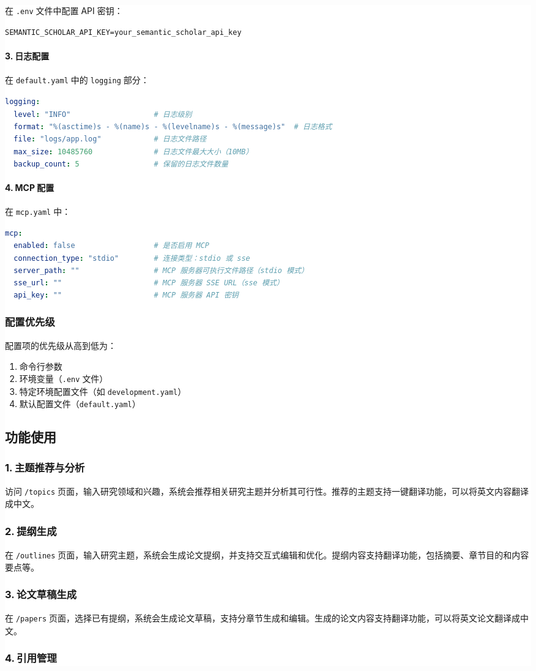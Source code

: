 在 `.env` 文件中配置 API 密钥：

```
SEMANTIC_SCHOLAR_API_KEY=your_semantic_scholar_api_key
```

#### 3. 日志配置

在 `default.yaml` 中的 `logging` 部分：

```yaml
logging:
  level: "INFO"                   # 日志级别
  format: "%(asctime)s - %(name)s - %(levelname)s - %(message)s"  # 日志格式
  file: "logs/app.log"            # 日志文件路径
  max_size: 10485760              # 日志文件最大大小（10MB）
  backup_count: 5                 # 保留的日志文件数量
```

#### 4. MCP 配置

在 `mcp.yaml` 中：

```yaml
mcp:
  enabled: false                  # 是否启用 MCP
  connection_type: "stdio"        # 连接类型：stdio 或 sse
  server_path: ""                 # MCP 服务器可执行文件路径（stdio 模式）
  sse_url: ""                     # MCP 服务器 SSE URL（sse 模式）
  api_key: ""                     # MCP 服务器 API 密钥
```

### 配置优先级

配置项的优先级从高到低为：

1. 命令行参数
2. 环境变量（`.env` 文件）
3. 特定环境配置文件（如 `development.yaml`）
4. 默认配置文件（`default.yaml`）

## 功能使用

### 1. 主题推荐与分析

访问 `/topics` 页面，输入研究领域和兴趣，系统会推荐相关研究主题并分析其可行性。推荐的主题支持一键翻译功能，可以将英文内容翻译成中文。

### 2. 提纲生成

在 `/outlines` 页面，输入研究主题，系统会生成论文提纲，并支持交互式编辑和优化。提纲内容支持翻译功能，包括摘要、章节目的和内容要点等。

### 3. 论文草稿生成

在 `/papers` 页面，选择已有提纲，系统会生成论文草稿，支持分章节生成和编辑。生成的论文内容支持翻译功能，可以将英文论文翻译成中文。

### 4. 引用管理

